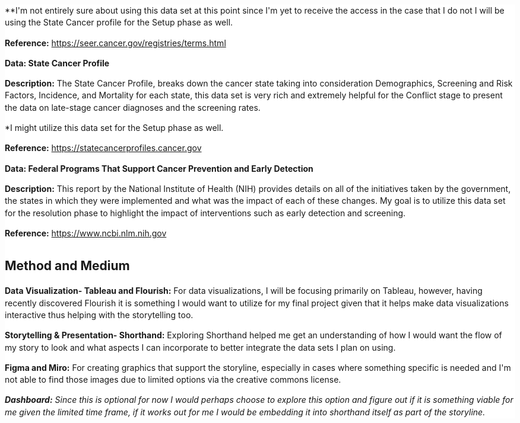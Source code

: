 **I'm not entirely sure about using this data set at this point since I'm yet to receive the access in the case that I do not I will be using the State Cancer profile for the Setup phase as well. 

**Reference:**  https://seer.cancer.gov/registries/terms.html



**Data: State Cancer Profile** 

**Description:**  The State Cancer Profile, breaks down the cancer state taking into consideration Demographics, Screening and Risk Factors, Incidence, and Mortality for each state, this data set is very rich and extremely helpful for the Conflict stage to present the data on late-stage cancer diagnoses and the screening rates.

*I might utilize this data set for the Setup phase as well.

**Reference:**  https://statecancerprofiles.cancer.gov




**Data: Federal Programs That Support Cancer Prevention and Early Detection** 

**Description:**  This report by the National Institute of Health (NIH) provides details on all of the initiatives taken by the government, the states in which they were implemented and what was the impact of each of these changes. My goal is to utilize this data set for the resolution phase to highlight the impact of interventions such as early detection and screening. 

**Reference:**  https://www.ncbi.nlm.nih.gov


## Method and Medium 

**Data Visualization- Tableau and Flourish:** For data visualizations, I will be focusing primarily on Tableau, however, having recently discovered Flourish it is something I would want to utilize for my final project given that it helps make data visualizations interactive thus helping with the storytelling too.

**Storytelling & Presentation- Shorthand:** Exploring Shorthand helped me get an understanding of how I would want the flow of my story to look and what aspects I can incorporate to better integrate the data sets I plan on using.

**Figma and Miro:** For creating graphics that support the storyline, especially in cases where something specific is needed and I'm not able to find those images due to limited options via the creative commons license. 

***Dashboard:*** *Since this is optional for now I would perhaps choose to explore this option and figure out if it is something viable for me given the limited time frame, if it works out for me I would be embedding it into shorthand itself as part of the storyline.*
